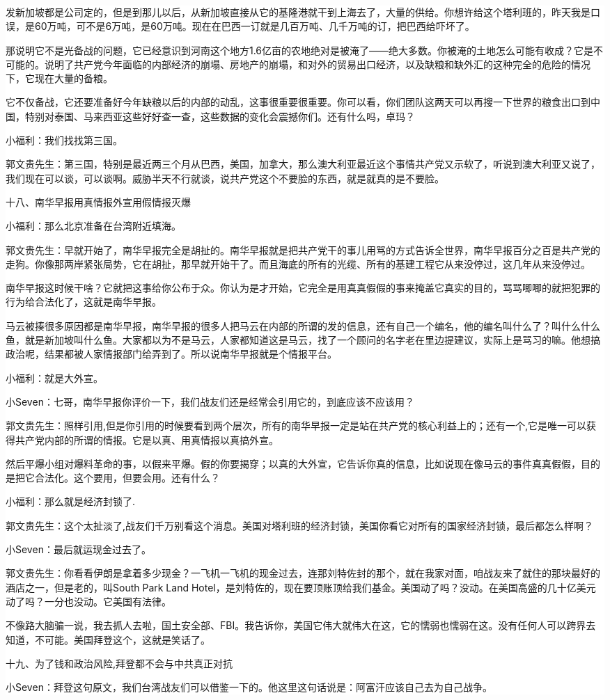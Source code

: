 
发新加坡都是公司定的，但是到那儿以后，从新加坡直接从它的基隆港就干到上海去了，大量的供给。你想许给这个塔利班的，昨天我是口误，是60万吨，可不是6万吨，是60万吨。现在在巴西一订就是几百万吨、几千万吨的订，把巴西给吓坏了。


那说明它不是光备战的问题，它已经意识到河南这个地方1.6亿亩的农地绝对是被淹了——绝大多数。你被淹的土地怎么可能有收成？它是不可能的。说明了共产党今年面临的内部经济的崩塌、房地产的崩塌，和对外的贸易出口经济，以及缺粮和缺外汇的这种完全的危险的情况下，它现在大量的备粮。


它不仅备战，它还要准备好今年缺粮以后的内部的动乱，这事很重要很重要。你可以看，你们团队这两天可以再搜一下世界的粮食出口到中国，特别对泰国、马来西亚这些好好查一查，这些数据的变化会震撼你们。还有什么吗，卓玛？


小福利：我们找找第三国。


郭文贵先生：第三国，特别是最近两三个月从巴西，美国，加拿大，那么澳大利亚最近这个事情共产党又示软了，听说到澳大利亚又说了，我们现在可以谈，可以谈啊。威胁半天不行就谈，说共产党这个不要脸的东西，就是就真的是不要脸。


十八、南华早报用真情报外宣用假情报灭爆


小福利：那么北京准备在台湾附近填海。


郭文贵先生：早就开始了，南华早报完全是胡扯的。南华早报就是把共产党干的事儿用骂的方式告诉全世界，南华早报百分之百是共产党的走狗。你像那两岸紧张局势，它在胡扯，那早就开始干了。而且海底的所有的光缆、所有的基建工程它从来没停过，这几年从来没停过。


南华早报这时候干啥？它就把这事给你公布于众。你认为是才开始，它完全是用真真假假的事来掩盖它真实的目的，骂骂唧唧的就把犯罪的行为给合法化了，这就是南华早报。


马云被揍很多原因都是南华早报，南华早报的很多人把马云在内部的所谓的发的信息，还有自己一个编名，他的编名叫什么了？叫什么什么鱼，就是新加坡叫什么鱼。大家都以为不是马云，人家都知道这是马云，找了一个顾问的名字老在里边提建议，实际上是骂习的嘛。他想搞政治呢，结果都被人家情报部门给弄到了。所以说南华早报就是个情报平台。


小福利：就是大外宣。


小Seven：七哥，南华早报你评价一下，我们战友们还是经常会引用它的，到底应该不应该用？


郭文贵先生：照样引用,但是你引用的时候要看到两个层次，所有的南华早报一定是站在共产党的核心利益上的；还有一个,它是唯一可以获得共产党内部的所谓的情报。它是以真、用真情报以真搞外宣。


然后平爆小组对爆料革命的事，以假来平爆。假的你要揭穿；以真的大外宣，它告诉你真的信息，比如说现在像马云的事件真真假假，目的是把它合法化。这个要用，但要会用。还有什么？


小福利：那么就是经济封锁了.


郭文贵先生：这个太扯淡了,战友们千万别看这个消息。美国对塔利班的经济封锁，美国你看它对所有的国家经济封锁，最后都怎么样啊？


小Seven：最后就运现金过去了。


郭文贵先生：你看看伊朗是拿着多少现金？一飞机一飞机的现金过去，连那刘特佐封的那个，就在我家对面，咱战友来了就住的那块最好的酒店之一，但是老的，叫South Park Land Hotel，是刘特佐的，现在要顶账顶给我们基金。美国动了吗？没动。在美国高盛的几十亿美元动了吗？一分也没动。它美国有法律。


不像路大脑骗一说，我去抓人去啦，国土安全部、FBI。我告诉你，美国它伟大就伟大在这，它的懦弱也懦弱在这。没有任何人可以跨界去知道，不可能。美国拜登这个，这就是笑话了。


十九、为了钱和政治风险,拜登都不会与中共真正对抗


小Seven：拜登这句原文，我们台湾战友们可以借鉴一下的。他这里这句话说是：阿富汗应该自己去为自己战争。
